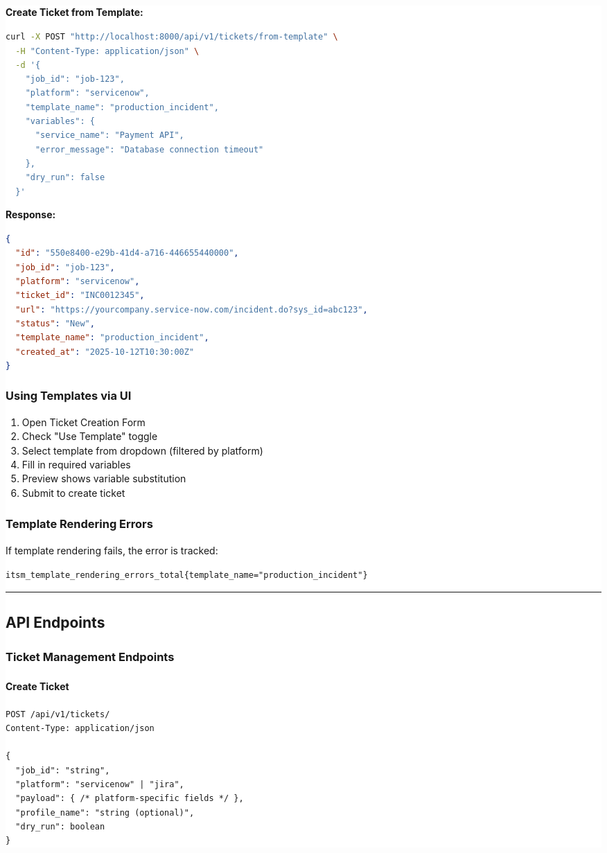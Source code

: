 **Create Ticket from Template:**
```bash
curl -X POST "http://localhost:8000/api/v1/tickets/from-template" \
  -H "Content-Type: application/json" \
  -d '{
    "job_id": "job-123",
    "platform": "servicenow",
    "template_name": "production_incident",
    "variables": {
      "service_name": "Payment API",
      "error_message": "Database connection timeout"
    },
    "dry_run": false
  }'
```

**Response:**
```json
{
  "id": "550e8400-e29b-41d4-a716-446655440000",
  "job_id": "job-123",
  "platform": "servicenow",
  "ticket_id": "INC0012345",
  "url": "https://yourcompany.service-now.com/incident.do?sys_id=abc123",
  "status": "New",
  "template_name": "production_incident",
  "created_at": "2025-10-12T10:30:00Z"
}
```

### Using Templates via UI

1. Open Ticket Creation Form
2. Check "Use Template" toggle
3. Select template from dropdown (filtered by platform)
4. Fill in required variables
5. Preview shows variable substitution
6. Submit to create ticket

### Template Rendering Errors

If template rendering fails, the error is tracked:
```promql
itsm_template_rendering_errors_total{template_name="production_incident"}
```

---

## API Endpoints

### Ticket Management Endpoints

#### Create Ticket
```http
POST /api/v1/tickets/
Content-Type: application/json

{
  "job_id": "string",
  "platform": "servicenow" | "jira",
  "payload": { /* platform-specific fields */ },
  "profile_name": "string (optional)",
  "dry_run": boolean
}
```

